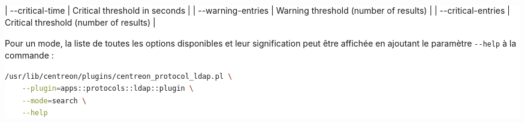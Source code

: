 | --critical-time         | Critical threshold in seconds                                                                                                                               |
| --warning-entries       | Warning threshold (number of results)                                                                                                                       |
| --critical-entries      | Critical threshold (number of results)                                                                                                                      |

</TabItem>
</Tabs>

Pour un mode, la liste de toutes les options disponibles et leur signification peut être
affichée en ajoutant le paramètre `--help` à la commande :

```bash
/usr/lib/centreon/plugins/centreon_protocol_ldap.pl \
	--plugin=apps::protocols::ldap::plugin \
	--mode=search \
	--help
```
